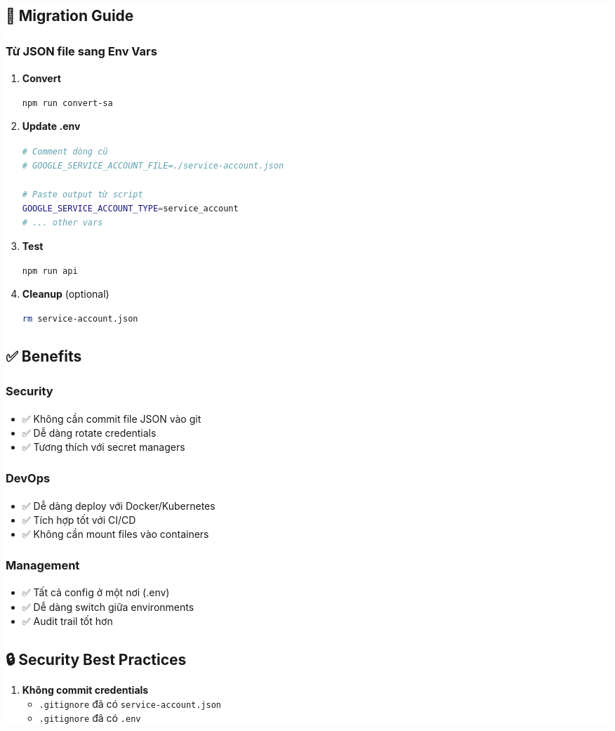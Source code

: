 ## 🔄 Migration Guide

### Từ JSON file sang Env Vars

1. **Convert**
   ```bash
   npm run convert-sa
   ```

2. **Update .env**
   ```bash
   # Comment dòng cũ
   # GOOGLE_SERVICE_ACCOUNT_FILE=./service-account.json
   
   # Paste output từ script
   GOOGLE_SERVICE_ACCOUNT_TYPE=service_account
   # ... other vars
   ```

3. **Test**
   ```bash
   npm run api
   ```

4. **Cleanup** (optional)
   ```bash
   rm service-account.json
   ```

## ✅ Benefits

### Security
- ✅ Không cần commit file JSON vào git
- ✅ Dễ dàng rotate credentials
- ✅ Tương thích với secret managers

### DevOps
- ✅ Dễ dàng deploy với Docker/Kubernetes
- ✅ Tích hợp tốt với CI/CD
- ✅ Không cần mount files vào containers

### Management
- ✅ Tất cả config ở một nơi (.env)
- ✅ Dễ dàng switch giữa environments
- ✅ Audit trail tốt hơn

## 🔒 Security Best Practices

1. **Không commit credentials**
   - `.gitignore` đã có `service-account.json`
   - `.gitignore` đã có `.env`
